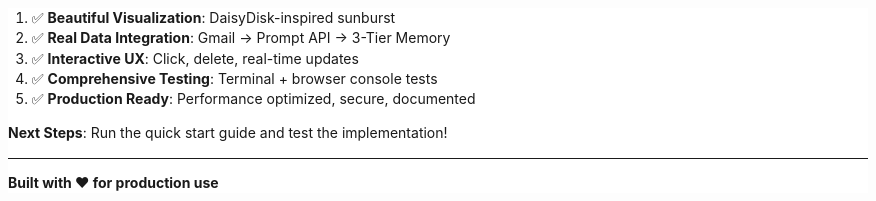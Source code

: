 1. ✅ **Beautiful Visualization**: DaisyDisk-inspired sunburst
2. ✅ **Real Data Integration**: Gmail → Prompt API → 3-Tier Memory
3. ✅ **Interactive UX**: Click, delete, real-time updates
4. ✅ **Comprehensive Testing**: Terminal + browser console tests
5. ✅ **Production Ready**: Performance optimized, secure, documented

**Next Steps**: Run the quick start guide and test the implementation!

---

**Built with ❤️ for production use**
